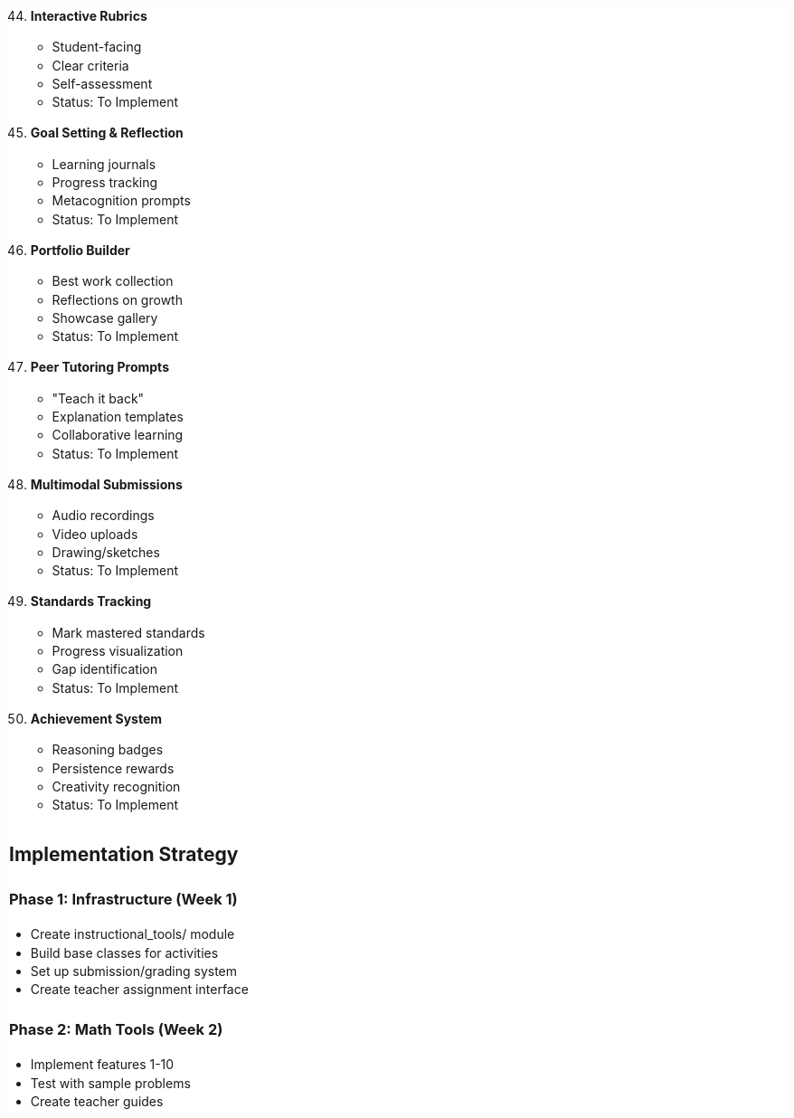 44. **Interactive Rubrics**
    - Student-facing
    - Clear criteria
    - Self-assessment
    - Status: To Implement

45. **Goal Setting & Reflection**
    - Learning journals
    - Progress tracking
    - Metacognition prompts
    - Status: To Implement

46. **Portfolio Builder**
    - Best work collection
    - Reflections on growth
    - Showcase gallery
    - Status: To Implement

47. **Peer Tutoring Prompts**
    - "Teach it back"
    - Explanation templates
    - Collaborative learning
    - Status: To Implement

48. **Multimodal Submissions**
    - Audio recordings
    - Video uploads
    - Drawing/sketches
    - Status: To Implement

49. **Standards Tracking**
    - Mark mastered standards
    - Progress visualization
    - Gap identification
    - Status: To Implement

50. **Achievement System**
    - Reasoning badges
    - Persistence rewards
    - Creativity recognition
    - Status: To Implement

## Implementation Strategy

### Phase 1: Infrastructure (Week 1)
- Create instructional_tools/ module
- Build base classes for activities
- Set up submission/grading system
- Create teacher assignment interface

### Phase 2: Math Tools (Week 2)
- Implement features 1-10
- Test with sample problems
- Create teacher guides
